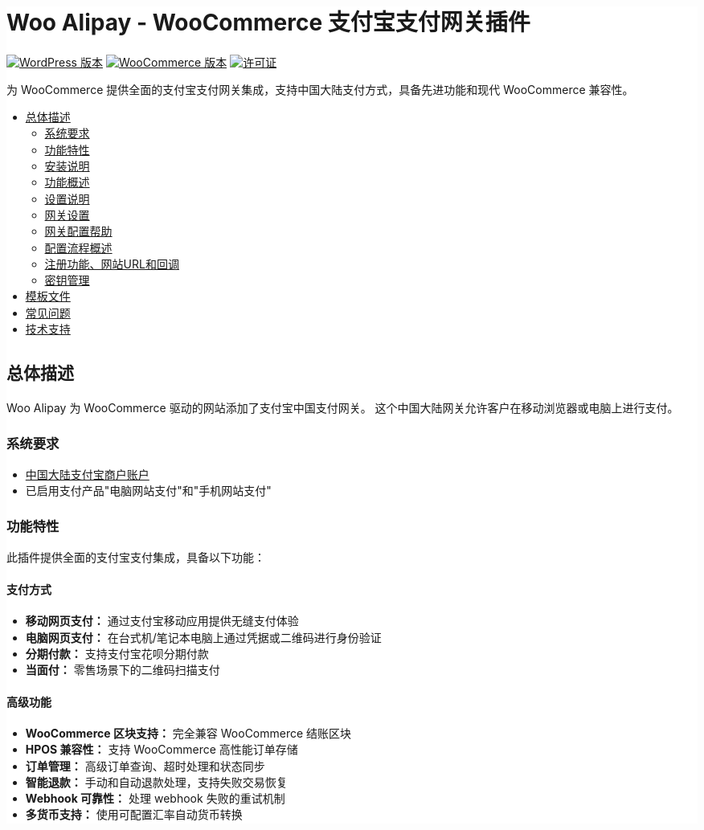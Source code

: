 # Woo Alipay - WooCommerce 支付宝支付网关插件

[![WordPress 版本](https://img.shields.io/badge/WordPress-6.0%2B-blue.svg)](https://wordpress.org/)
[![WooCommerce 版本](https://img.shields.io/badge/WooCommerce-10.2.2%2B-green.svg)](https://woocommerce.com/)
[![许可证](https://img.shields.io/badge/License-GPL%20v2%2B-brightgreen.svg)](https://opensource.org/licenses/GPL-2.0+)

为 WooCommerce 提供全面的支付宝支付网关集成，支持中国大陆支付方式，具备先进功能和现代 WooCommerce 兼容性。

* [总体描述](#user-content-总体描述)
	* [系统要求](#user-content-系统要求)
	* [功能特性](#user-content-功能特性)
	* [安装说明](#user-content-安装说明)
	* [功能概述](#user-content-功能概述)
	* [设置说明](#user-content-设置说明)
	* [网关设置](#user-content-网关设置)
	* [网关配置帮助](#user-content-网关配置帮助)
	* [配置流程概述](#user-content-配置流程概述)
	* [注册功能、网站URL和回调](#user-content-注册功能网站url和回调)
	* [密钥管理](#user-content-密钥管理)
* [模板文件](#user-content-模板文件)
* [常见问题](#user-content-常见问题)
* [技术支持](#user-content-技术支持)

## 总体描述

Woo Alipay 为 WooCommerce 驱动的网站添加了支付宝中国支付网关。
这个中国大陆网关允许客户在移动浏览器或电脑上进行支付。

### 系统要求

* [中国大陆支付宝商户账户](https://b.alipay.com/)
* 已启用支付产品"电脑网站支付"和"手机网站支付"

### 功能特性

此插件提供全面的支付宝支付集成，具备以下功能：

#### 支付方式
- **移动网页支付：** 通过支付宝移动应用提供无缝支付体验
- **电脑网页支付：** 在台式机/笔记本电脑上通过凭据或二维码进行身份验证
- **分期付款：** 支持支付宝花呗分期付款
- **当面付：** 零售场景下的二维码扫描支付

#### 高级功能
- **WooCommerce 区块支持：** 完全兼容 WooCommerce 结账区块
- **HPOS 兼容性：** 支持 WooCommerce 高性能订单存储
- **订单管理：** 高级订单查询、超时处理和状态同步
- **智能退款：** 手动和自动退款处理，支持失败交易恢复
- **Webhook 可靠性：** 处理 webhook 失败的重试机制
- **多货币支持：** 使用可配置汇率自动货币转换
